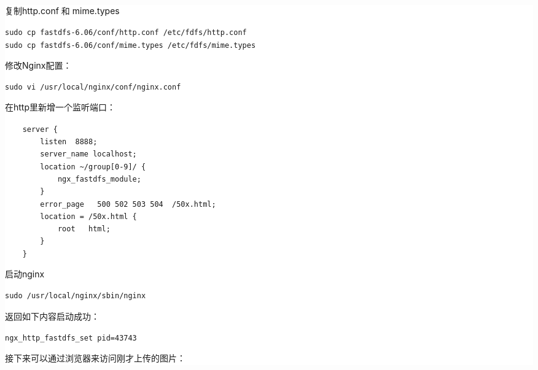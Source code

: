 复制http.conf 和 mime.types

```shell
sudo cp fastdfs-6.06/conf/http.conf /etc/fdfs/http.conf
sudo cp fastdfs-6.06/conf/mime.types /etc/fdfs/mime.types
```

修改Nginx配置：

```shell
sudo vi /usr/local/nginx/conf/nginx.conf
```

在http里新增一个监听端口：

```shell
    server {
    	listen	8888;
	    server_name	localhost;
	    location ~/group[0-9]/ {
		    ngx_fastdfs_module;
	    }
	    error_page   500 502 503 504  /50x.html;
	    location = /50x.html {
            root   html;
        }
    }
```

启动nginx

```shell
sudo /usr/local/nginx/sbin/nginx
```

返回如下内容启动成功：

```shell
ngx_http_fastdfs_set pid=43743
```

接下来可以通过浏览器来访问刚才上传的图片：
